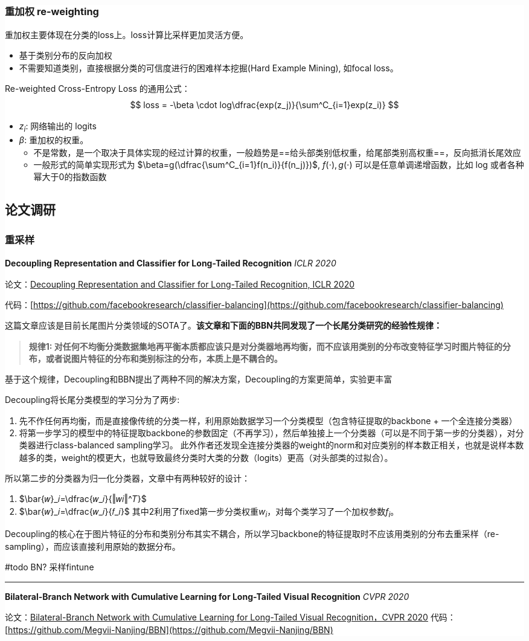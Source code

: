 
### 重加权 re-weighting
重加权主要体现在分类的loss上。loss计算比采样更加灵活方便。
- 基于类别分布的反向加权
- 不需要知道类别，直接根据分类的可信度进行的困难样本挖掘(Hard Example Mining), 如focal loss。 

Re-weighted Cross-Entropy Loss 的通用公式：
$$
loss = -\beta \cdot log\dfrac{exp(z_j)}{\sum^C_{i=1}exp(z_i)}
$$
- $z_i$: 网络输出的 logits
- $\beta$: 重加权的权重。
	- 不是常数，是一个取决于具体实现的经过计算的权重，一般趋势是==给头部类别低权重，给尾部类别高权重==，反向抵消长尾效应
	- 一般形式的简单实现形式为 $\beta=g(\dfrac{\sum^C_{i=1}f(n_i)}{f(n_j)})$, $f(\cdot), g(\cdot)$ 可以是任意单调递增函数，比如 log 或者各种幂大于0的指数函数






## 论文调研
### 重采样
**Decoupling Representation and Classifier for Long-Tailed Recognition** _ICLR 2020_

论文：[Decoupling Representation and Classifier for Long-Tailed Recognition, ICLR 2020](https://arxiv.org/pdf/1910.09217)

代码：[https://github.com/facebookresearch/classifier-balancing](https://github.com/facebookresearch/classifier-balancing)

这篇文章应该是目前长尾图片分类领域的SOTA了。**该文章和下面的BBN共同发现了一个长尾分类研究的经验性规律：**

> **规律1: 对任何不均衡分类数据集地再平衡本质都应该只是对分类器地再均衡，而不应该用类别的分布改变特征学习时图片特征的分布，或者说图片特征的分布和类别标注的分布，本质上是不耦合的。**

基于这个规律，Decoupling和BBN提出了两种不同的解决方案，Decoupling的方案更简单，实验更丰富

Decoupling将长尾分类模型的学习分为了两步:
1. 先不作任何再均衡，而是直接像传统的分类一样，利用原始数据学习一个分类模型（包含特征提取的backbone + 一个全连接分类器）
2. 将第一步学习的模型中的特征提取backbone的参数固定（不再学习），然后单独接上一个分类器（可以是不同于第一步的分类器），对分类器进行class-balanced sampling学习。
此外作者还发现全连接分类器的weight的norm和对应类别的样本数正相关，也就是说样本数越多的类，weight的模更大，也就导致最终分类时大类的分数（logits）更高（对头部类的过拟合）。

所以第二步的分类器为归一化分类器，文章中有两种较好的设计：
1. $\bar{𝑤}_𝑖=\dfrac{𝑤_𝑖}{‖𝑤𝑖‖^𝑇}$
2. $\bar{𝑤}_𝑖=\dfrac{𝑤_𝑖}{𝑓_𝑖}$
其中2利用了fixed第一步分类权重$w_i$，对每个类学习了一个加权参数$f_i$。

Decoupling的核心在于图片特征的分布和类别分布其实不耦合，所以学习backbone的特征提取时不应该用类别的分布去重采样（re-sampling），而应该直接利用原始的数据分布。

#todo BN?  采样fintune 

---
**Bilateral-Branch Network with Cumulative Learning for Long-Tailed Visual Recognition** _CVPR 2020_

论文：[Bilateral-Branch Network with Cumulative Learning for Long-Tailed Visual Recognition，CVPR 2020](https://arxiv.org/pdf/1912.02413.pdf)
代码：[https://github.com/Megvii-Nanjing/BBN](https://github.com/Megvii-Nanjing/BBN)
